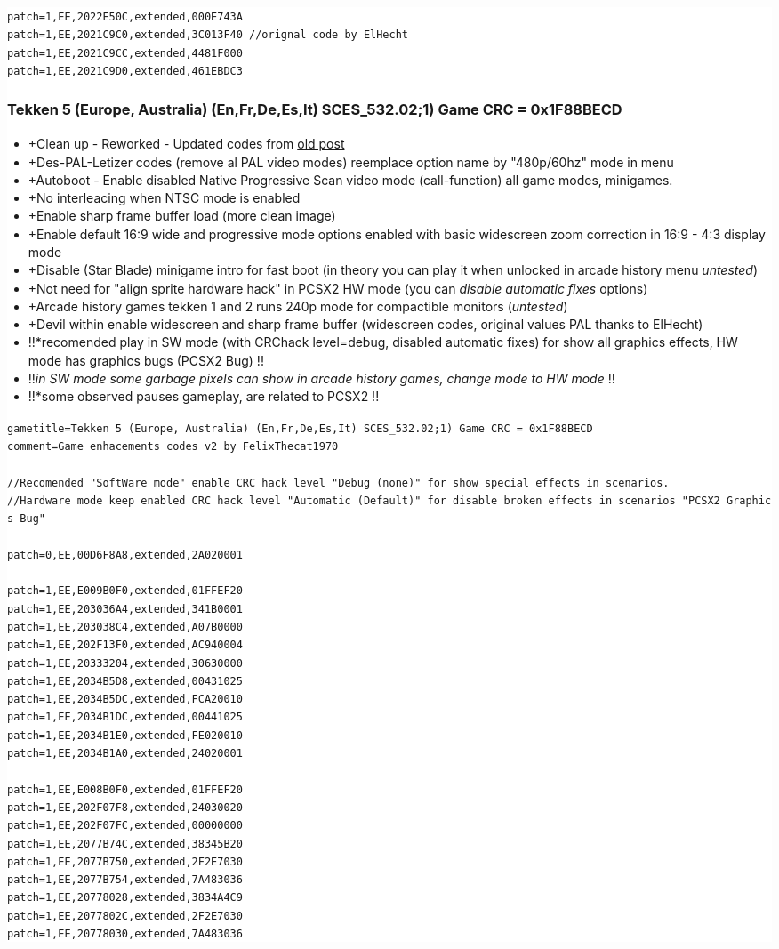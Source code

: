 ```
patch=1,EE,2022E50C,extended,000E743A
patch=1,EE,2021C9C0,extended,3C013F40 //orignal code by ElHecht
patch=1,EE,2021C9CC,extended,4481F000
patch=1,EE,2021C9D0,extended,461EBDC3

```

### Tekken 5 (Europe, Australia) (En,Fr,De,Es,It) SCES_532.02;1) Game CRC = 0x1F88BECD
- +Clean up - Reworked - Updated codes from [old post](https://forums.pcsx2.net/Thread-No-interlacing-codes?pid=618766#pid618766)
- +Des-PAL-Letizer codes (remove al PAL video modes) reemplace option name by "480p/60hz" mode in menu
- +Autoboot - Enable disabled Native Progressive Scan video mode (call-function) all game modes, minigames.
- +No interleacing when NTSC mode is enabled
- +Enable sharp frame buffer load (more clean image)
- +Enable default 16:9 wide and progressive mode options enabled with basic widescreen zoom correction in 16:9 - 4:3 display mode
- +Disable (Star Blade) minigame intro for fast boot (in theory you can play it when unlocked in arcade history menu *untested*)  
- +Not need for "align sprite hardware hack" in PCSX2 HW mode (you can *disable automatic fixes* options)
- +Arcade history games tekken 1 and 2 runs 240p mode for compactible monitors (*untested*)
- +Devil within enable widescreen and sharp frame buffer (widescreen codes, original values PAL thanks to ElHecht) 
- !!*recomended play in SW mode (with CRChack level=debug, disabled automatic fixes) for show all graphics effects, HW mode has graphics bugs (PCSX2 Bug) !!
- !!*in SW mode some garbage pixels can show in arcade history games, change mode to HW mode* !!
- !!*some observed pauses gameplay, are related to PCSX2 !!
 
```
gametitle=Tekken 5 (Europe, Australia) (En,Fr,De,Es,It) SCES_532.02;1) Game CRC = 0x1F88BECD
comment=Game enhacements codes v2 by FelixThecat1970

//Recomended "SoftWare mode" enable CRC hack level "Debug (none)" for show special effects in scenarios.
//Hardware mode keep enabled CRC hack level "Automatic (Default)" for disable broken effects in scenarios "PCSX2 Graphics Bug"

patch=0,EE,00D6F8A8,extended,2A020001

patch=1,EE,E009B0F0,extended,01FFEF20
patch=1,EE,203036A4,extended,341B0001
patch=1,EE,203038C4,extended,A07B0000
patch=1,EE,202F13F0,extended,AC940004
patch=1,EE,20333204,extended,30630000
patch=1,EE,2034B5D8,extended,00431025
patch=1,EE,2034B5DC,extended,FCA20010
patch=1,EE,2034B1DC,extended,00441025
patch=1,EE,2034B1E0,extended,FE020010
patch=1,EE,2034B1A0,extended,24020001

patch=1,EE,E008B0F0,extended,01FFEF20
patch=1,EE,202F07F8,extended,24030020
patch=1,EE,202F07FC,extended,00000000
patch=1,EE,2077B74C,extended,38345B20
patch=1,EE,2077B750,extended,2F2E7030
patch=1,EE,2077B754,extended,7A483036
patch=1,EE,20778028,extended,3834A4C9
patch=1,EE,2077802C,extended,2F2E7030
patch=1,EE,20778030,extended,7A483036

```